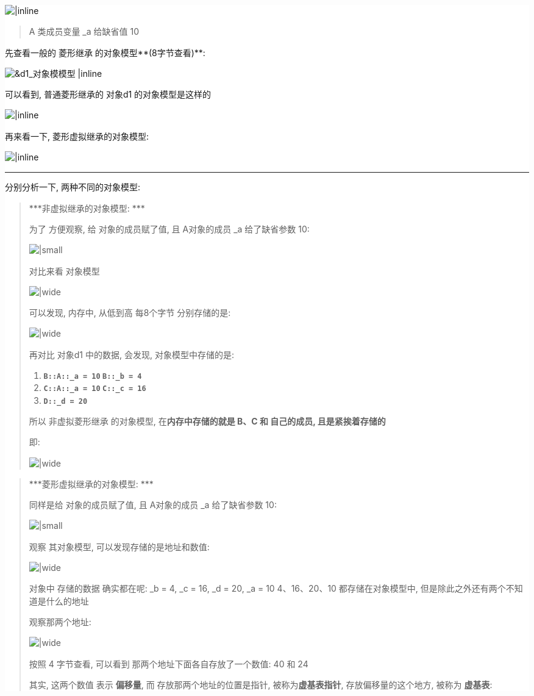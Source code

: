 ![|inline](https://humid1ch.oss-cn-shanghai.aliyuncs.com/20250722153835481.webp)

> A 类成员变量 _a 给缺省值 10

先查看一般的 菱形继承 的对象模型**(8字节查看)**:

![&d1_对象模模型 |inline](https://humid1ch.oss-cn-shanghai.aliyuncs.com/20250722153837216.gif)

可以看到, 普通菱形继承的 对象d1 的对象模型是这样的

![|inline](https://humid1ch.oss-cn-shanghai.aliyuncs.com/20250722153838772.webp)

再来看一下, 菱形虚拟继承的对象模型:

![|inline](https://humid1ch.oss-cn-shanghai.aliyuncs.com/20250722153840531.webp)

---

分别分析一下, 两种不同的对象模型:

> ***非虚拟继承的对象模型: ***
>
> 为了 方便观察, 给 对象的成员赋了值, 且 A对象的成员 _a 给了缺省参数 10:
>
> ![|small](https://humid1ch.oss-cn-shanghai.aliyuncs.com/20250722153842818.webp)
>
> 对比来看 对象模型
>
> ![|wide](https://humid1ch.oss-cn-shanghai.aliyuncs.com/20250722153844268.webp)
>
> 可以发现, 内存中, 从低到高 每8个字节 分别存储的是:
>
> ![|wide](https://humid1ch.oss-cn-shanghai.aliyuncs.com/20250722153845847.webp)
>
> 再对比 对象d1 中的数据, 会发现, 对象模型中存储的是:
>
> 1. **`B::A::_a = 10` `B::_b = 4`**
>2. **`C::A::_a = 10` `C::_c = 16`**
> 3. **`D::_d = 20`**
>
> 所以 非虚拟菱形继承 的对象模型, 在**内存中存储的就是 B、C 和 自己的成员, 且是紧挨着存储的**
>
> 即:
>
> ![|wide](https://humid1ch.oss-cn-shanghai.aliyuncs.com/20250722153847743.webp)

> ***菱形虚拟继承的对象模型: ***
>
> 同样是给 对象的成员赋了值, 且 A对象的成员 _a 给了缺省参数 10:
>
> ![|small](https://humid1ch.oss-cn-shanghai.aliyuncs.com/20250722153849783.webp)
>
> 观察 其对象模型, 可以发现存储的是地址和数值:
>
> ![|wide](https://humid1ch.oss-cn-shanghai.aliyuncs.com/20250722153851189.webp)
>
> 对象中 存储的数据 确实都在呢: _b = 4,  _c = 16,  _d = 20,  _a = 10
>4、16、20、10 都存储在对象模型中, 但是除此之外还有两个不知道是什么的地址
>
> 观察那两个地址:
>
> ![|wide](https://humid1ch.oss-cn-shanghai.aliyuncs.com/20250722153852803.webp)
>
> 按照 4 字节查看, 可以看到 那两个地址下面各自存放了一个数值: 40 和 24
>
> 其实, 这两个数值 表示 **偏移量**, 而 存放那两个地址的位置是指针, 被称为**虚基表指针**, 存放偏移量的这个地方, 被称为 **虚基表**: